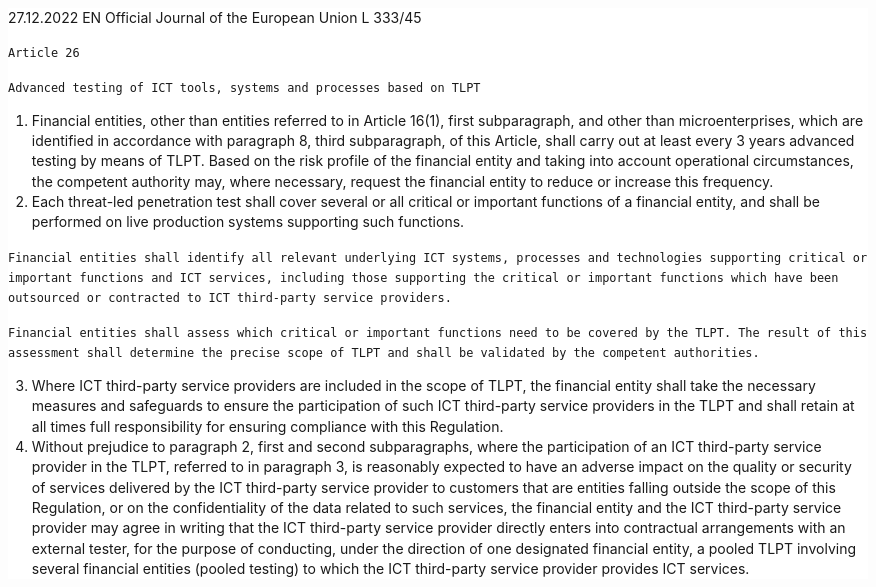 27.12.2022 EN Official Journal of the European Union L 333/45


```
Article 26
```
```
Advanced testing of ICT tools, systems and processes based on TLPT
```
1. Financial entities, other than entities referred to in Article 16(1), first subparagraph, and other than microenterprises,
which are identified in accordance with paragraph 8, third subparagraph, of this Article, shall carry out at least every 3
years advanced testing by means of TLPT. Based on the risk profile of the financial entity and taking into account
operational circumstances, the competent authority may, where necessary, request the financial entity to reduce or
increase this frequency.
2. Each threat-led penetration test shall cover several or all critical or important functions of a financial entity, and shall
be performed on live production systems supporting such functions.

```
Financial entities shall identify all relevant underlying ICT systems, processes and technologies supporting critical or
important functions and ICT services, including those supporting the critical or important functions which have been
outsourced or contracted to ICT third-party service providers.
```
```
Financial entities shall assess which critical or important functions need to be covered by the TLPT. The result of this
assessment shall determine the precise scope of TLPT and shall be validated by the competent authorities.
```
3. Where ICT third-party service providers are included in the scope of TLPT, the financial entity shall take the necessary
measures and safeguards to ensure the participation of such ICT third-party service providers in the TLPT and shall retain at
all times full responsibility for ensuring compliance with this Regulation.
4. Without prejudice to paragraph 2, first and second subparagraphs, where the participation of an ICT third-party
service provider in the TLPT, referred to in paragraph 3, is reasonably expected to have an adverse impact on the quality or
security of services delivered by the ICT third-party service provider to customers that are entities falling outside the scope
of this Regulation, or on the confidentiality of the data related to such services, the financial entity and the ICT third-party
service provider may agree in writing that the ICT third-party service provider directly enters into contractual arrangements
with an external tester, for the purpose of conducting, under the direction of one designated financial entity, a pooled TLPT
involving several financial entities (pooled testing) to which the ICT third-party service provider provides ICT services.
